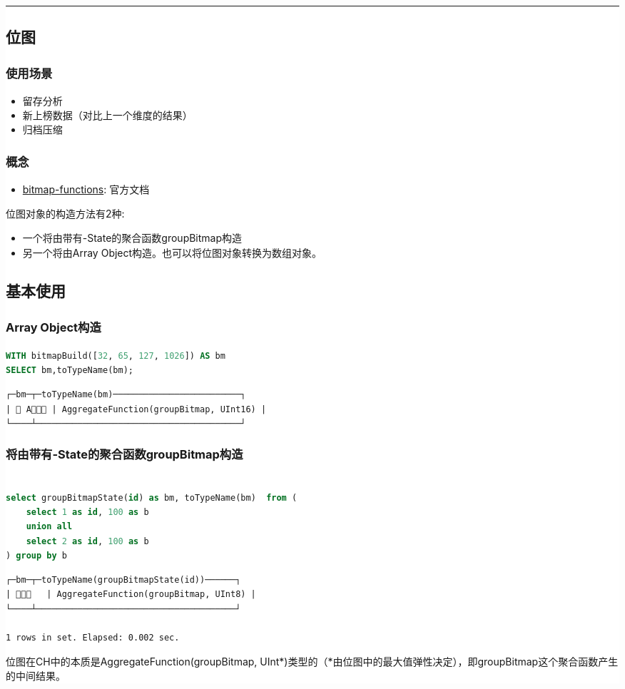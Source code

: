 
---
## 位图

### 使用场景
- 留存分析
- 新上榜数据（对比上一个维度的结果）
- 归档压缩

### 概念
- [bitmap-functions](https://clickhouse.tech/docs/en/sql-reference/functions/bitmap-functions/): 官方文档

位图对象的构造方法有2种:
- 一个将由带有-State的聚合函数groupBitmap构造
- 另一个将由Array Object构造。也可以将位图对象转换为数组对象。

## 基本使用

### Array Object构造
```sql
WITH bitmapBuild([32, 65, 127, 1026]) AS bm
SELECT bm,toTypeName(bm);
```

```
┌─bm─┬─toTypeName(bm)─────────────────────────┐
|  A | AggregateFunction(groupBitmap, UInt16) |
└────┴────────────────────────────────────────┘

```

### 将由带有-State的聚合函数groupBitmap构造

```sql

select groupBitmapState(id) as bm, toTypeName(bm)  from (
    select 1 as id, 100 as b
    union all
    select 2 as id, 100 as b
) group by b
```


```
┌─bm─┬─toTypeName(groupBitmapState(id))──────┐
|    | AggregateFunction(groupBitmap, UInt8) |
└────┴───────────────────────────────────────┘

1 rows in set. Elapsed: 0.002 sec.
```

位图在CH中的本质是AggregateFunction(groupBitmap, UInt*)类型的（*由位图中的最大值弹性决定），即groupBitmap这个聚合函数产生的中间结果。
